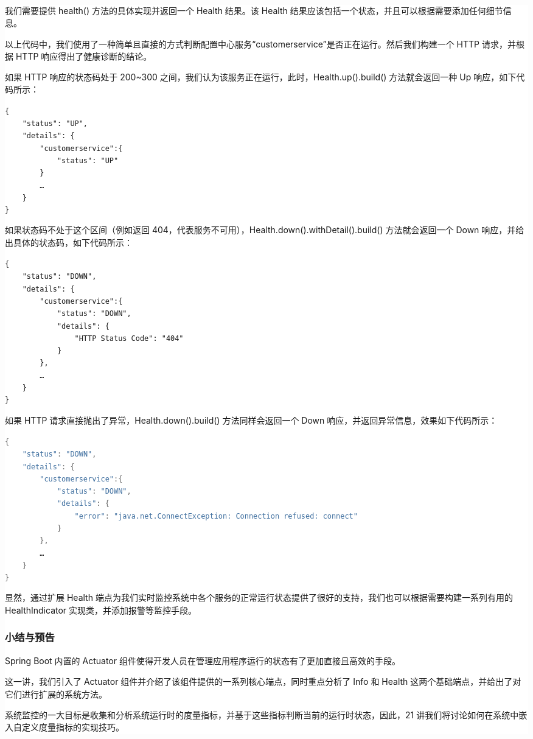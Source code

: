 我们需要提供 health() 方法的具体实现并返回一个 Health 结果。该 Health 结果应该包括一个状态，并且可以根据需要添加任何细节信息。

以上代码中，我们使用了一种简单且直接的方式判断配置中心服务“customerservice”是否正在运行。然后我们构建一个 HTTP 请求，并根据 HTTP 响应得出了健康诊断的结论。

如果 HTTP 响应的状态码处于 200~300 之间，我们认为该服务正在运行，此时，Health.up().build() 方法就会返回一种 Up 响应，如下代码所示：

```plaintext
{
    "status": "UP",
    "details": {
        "customerservice":{
            "status": "UP"
        }
        …
    }
}
```

如果状态码不处于这个区间（例如返回 404，代表服务不可用），Health.down().withDetail().build() 方法就会返回一个 Down 响应，并给出具体的状态码，如下代码所示：

```plaintext
{
    "status": "DOWN",
    "details": {
        "customerservice":{
            "status": "DOWN",
            "details": {
                "HTTP Status Code": "404"
            }
        },
        …
    }
}
```

如果 HTTP 请求直接抛出了异常，Health.down().build() 方法同样会返回一个 Down 响应，并返回异常信息，效果如下代码所示：

```java
{
    "status": "DOWN",
    "details": {
        "customerservice":{
            "status": "DOWN",
            "details": {
                "error": "java.net.ConnectException: Connection refused: connect"
            }
        },
        …
    }
}
```

显然，通过扩展 Health 端点为我们实时监控系统中各个服务的正常运行状态提供了很好的支持，我们也可以根据需要构建一系列有用的 HealthIndicator 实现类，并添加报警等监控手段。

### 小结与预告

Spring Boot 内置的 Actuator 组件使得开发人员在管理应用程序运行的状态有了更加直接且高效的手段。

这一讲，我们引入了 Actuator 组件并介绍了该组件提供的一系列核心端点，同时重点分析了 Info 和 Health 这两个基础端点，并给出了对它们进行扩展的系统方法。

系统监控的一大目标是收集和分析系统运行时的度量指标，并基于这些指标判断当前的运行时状态，因此，21 讲我们将讨论如何在系统中嵌入自定义度量指标的实现技巧。
